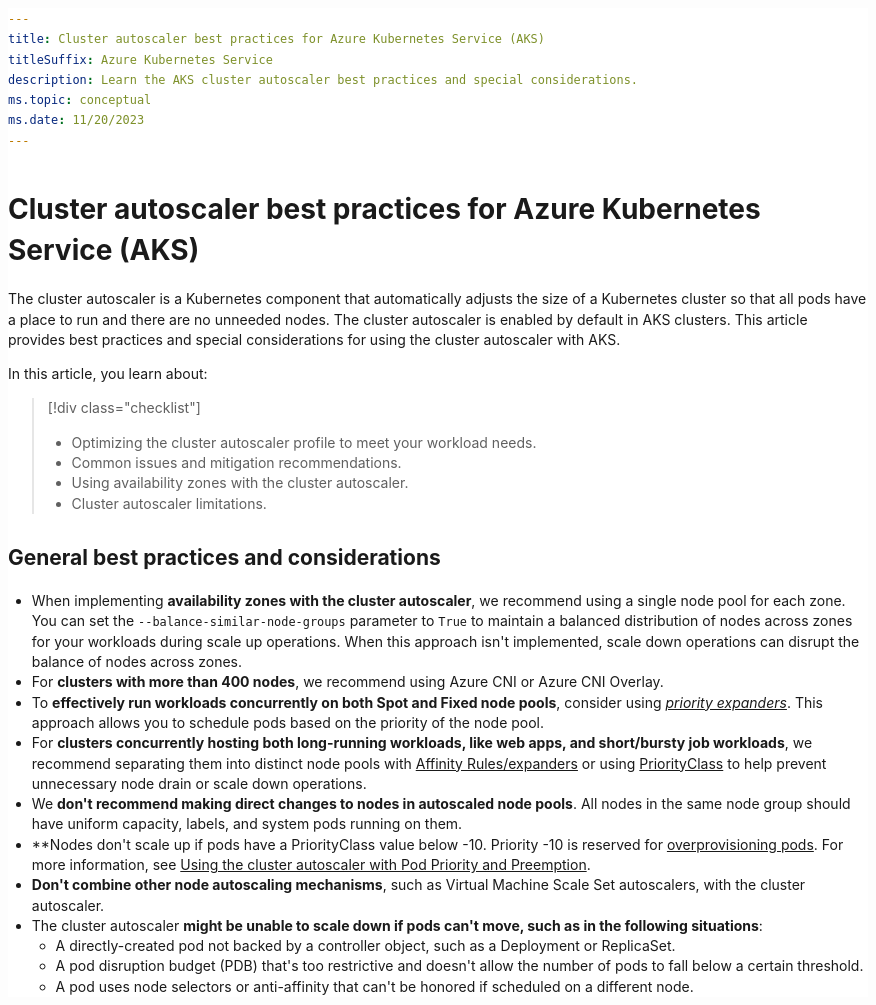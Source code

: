 ```yaml
---
title: Cluster autoscaler best practices for Azure Kubernetes Service (AKS)
titleSuffix: Azure Kubernetes Service
description: Learn the AKS cluster autoscaler best practices and special considerations.
ms.topic: conceptual
ms.date: 11/20/2023
---
```


# Cluster autoscaler best practices for Azure Kubernetes Service (AKS)

The cluster autoscaler is a Kubernetes component that automatically adjusts the size of a Kubernetes cluster so that all pods have a place to run and there are no unneeded nodes. The cluster autoscaler is enabled by default in AKS clusters. This article provides best practices and special considerations for using the cluster autoscaler with AKS.

In this article, you learn about:

> [!div class="checklist"]
>
> * Optimizing the cluster autoscaler profile to meet your workload needs.
> * Common issues and mitigation recommendations.
> * Using availability zones with the cluster autoscaler.
> * Cluster autoscaler limitations.

## General best practices and considerations

* When implementing **availability zones with the cluster autoscaler**, we recommend using a single node pool for each zone. You can set the `--balance-similar-node-groups` parameter to `True` to maintain a balanced distribution of nodes across zones for your workloads during scale up operations. When this approach isn't implemented, scale down operations can disrupt the balance of nodes across zones.
* For **clusters with more than 400 nodes**, we recommend using Azure CNI or Azure CNI Overlay.
* To **effectively run workloads concurrently on both Spot and Fixed node pools**, consider using [*priority expanders*](https://github.com/kubernetes/autoscaler/blob/master/cluster-autoscaler/FAQ.md#what-are-expanders). This approach allows you to schedule pods based on the priority of the node pool.
* For **clusters concurrently hosting both long-running workloads, like web apps, and short/bursty job workloads**, we recommend separating them into distinct node pools with [Affinity Rules/expanders](./operator-best-practices-advanced-scheduler.md#node-affinity) or using [PriorityClass](https://kubernetes.io/docs/concepts/scheduling-eviction/pod-priority-preemption/#priorityclass) to help prevent unnecessary node drain or scale down operations.
* We **don't recommend making direct changes to nodes in autoscaled node pools**. All nodes in the same node group should have uniform capacity, labels, and system pods running on them.
* **Nodes don't scale up if pods have a PriorityClass value below -10. Priority -10 is reserved for [overprovisioning pods](https://github.com/kubernetes/autoscaler/blob/master/cluster-autoscaler/FAQ.md#how-can-i-configure-overprovisioning-with-cluster-autoscaler). For more information, see [Using the cluster autoscaler with Pod Priority and Preemption](https://github.com/kubernetes/autoscaler/blob/master/cluster-autoscaler/FAQ.md#how-does-cluster-autoscaler-work-with-pod-priority-and-preemption).
* **Don't combine other node autoscaling mechanisms**, such as Virtual Machine Scale Set autoscalers, with the cluster autoscaler.
* The cluster autoscaler **might be unable to scale down if pods can't move, such as in the following situations**:
  * A directly-created pod not backed by a controller object, such as a Deployment or ReplicaSet.
  * A pod disruption budget (PDB) that's too restrictive and doesn't allow the number of pods to fall below a certain threshold.
  * A pod uses node selectors or anti-affinity that can't be honored if scheduled on a different node.